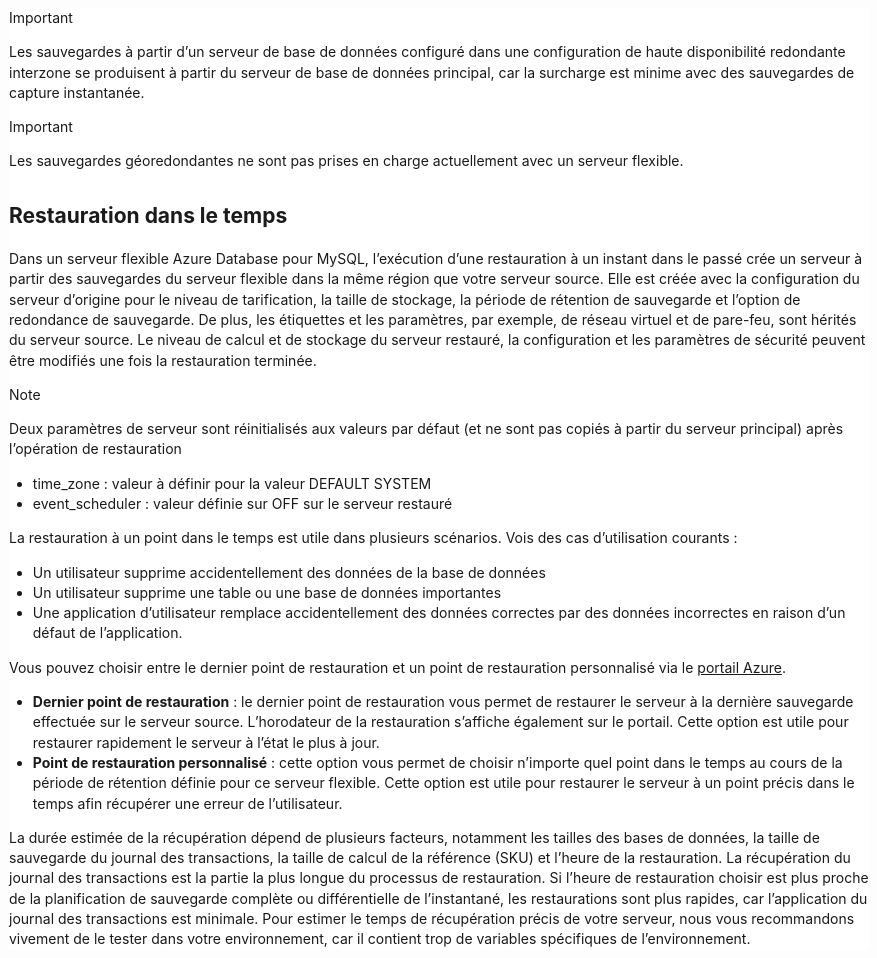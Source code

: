 > [!IMPORTANT]
> Les sauvegardes à partir d’un serveur de base de données configuré dans une configuration de haute disponibilité redondante interzone se produisent à partir du serveur de base de données principal, car la surcharge est minime avec des sauvegardes de capture instantanée.

> [!IMPORTANT]
> Les sauvegardes géoredondantes ne sont pas prises en charge actuellement avec un serveur flexible.

## <a name="point-in-time-restore"></a>Restauration dans le temps

Dans un serveur flexible Azure Database pour MySQL, l’exécution d’une restauration à un instant dans le passé crée un serveur à partir des sauvegardes du serveur flexible dans la même région que votre serveur source. Elle est créée avec la configuration du serveur d’origine pour le niveau de tarification, la taille de stockage, la période de rétention de sauvegarde et l’option de redondance de sauvegarde. De plus, les étiquettes et les paramètres, par exemple, de réseau virtuel et de pare-feu, sont hérités du serveur source. Le niveau de calcul et de stockage du serveur restauré, la configuration et les paramètres de sécurité peuvent être modifiés une fois la restauration terminée.

> [!NOTE]
> Deux paramètres de serveur sont réinitialisés aux valeurs par défaut (et ne sont pas copiés à partir du serveur principal) après l’opération de restauration
> *   time_zone : valeur à définir pour la valeur DEFAULT SYSTEM
> *   event_scheduler : valeur définie sur OFF sur le serveur restauré

La restauration à un point dans le temps est utile dans plusieurs scénarios. Vois des cas d’utilisation courants :
-   Un utilisateur supprime accidentellement des données de la base de données
-   Un utilisateur supprime une table ou une base de données importantes
-   Une application d’utilisateur remplace accidentellement des données correctes par des données incorrectes en raison d’un défaut de l’application.

Vous pouvez choisir entre le dernier point de restauration et un point de restauration personnalisé via le [portail Azure](how-to-restore-server-portal.md).

-   **Dernier point de restauration** : le dernier point de restauration vous permet de restaurer le serveur à la dernière sauvegarde effectuée sur le serveur source. L’horodateur de la restauration s’affiche également sur le portail. Cette option est utile pour restaurer rapidement le serveur à l’état le plus à jour.
-   **Point de restauration personnalisé** : cette option vous permet de choisir n’importe quel point dans le temps au cours de la période de rétention définie pour ce serveur flexible. Cette option est utile pour restaurer le serveur à un point précis dans le temps afin récupérer une erreur de l’utilisateur.

La durée estimée de la récupération dépend de plusieurs facteurs, notamment les tailles des bases de données, la taille de sauvegarde du journal des transactions, la taille de calcul de la référence (SKU) et l’heure de la restauration. La récupération du journal des transactions est la partie la plus longue du processus de restauration. Si l’heure de restauration choisir est plus proche de la planification de sauvegarde complète ou différentielle de l’instantané, les restaurations sont plus rapides, car l’application du journal des transactions est minimale. Pour estimer le temps de récupération précis de votre serveur, nous vous recommandons vivement de le tester dans votre environnement, car il contient trop de variables spécifiques de l’environnement.
